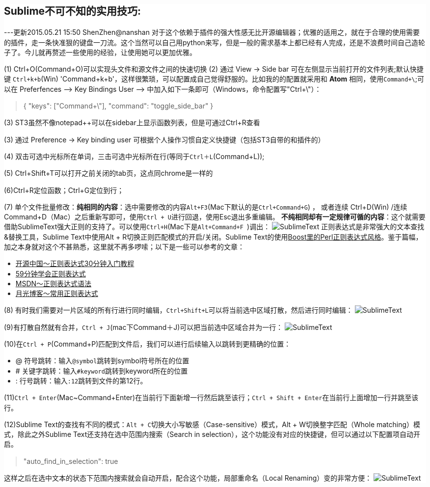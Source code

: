 <h2 id="five"><b>Sublime不可不知的实用技巧:</b></h2>
---更新2015.05.21 15:50 ShenZhen@nanshan
对于这个依赖于插件的强大性感无比开源编辑器；优雅的适用之，就在于合理的使用需要的插件，走一条快准狠的键盘一刀流。这个当然可以自己用python来写，但是一般的需求基本上都已经有人完成，还是不浪费时间自己造轮子了。今儿就再赘述一些使用的经验，让使用她可以更加优雅。

(1) Ctrl+O(Command+O)可以实现头文件和源文件之间的快速切换
(2) 通过 View -> Side bar 可在左侧显示当前打开的文件列表;默认快捷键 `Ctrl+k+b`(Win) 'Command+k+b'，这样很繁琐，可以配置成自己觉得舒服的。比如我的的配置就采用和 **Atom** 相同，使用`Command+\`;可以在 Preferfences --> Key Bindings User --> 中加入如下一条即可（Windows，命令配置写"Ctrl+\\"）：

>{ "keys": ["Command+\\"], "command": "toggle_side_bar" }


(3) ST3虽然不像notepad++可以在sidebar上显示函数列表，但是可通过Ctrl+R查看

(3) 通过 Preference -> Key binding user 可根据个人操作习惯自定义快捷键（包括ST3自带的和插件的）

(4) 双击可选中光标所在单词，三击可选中光标所在行(等同于`Ctrl＋L`(Command+L));

(5) Ctrl+Shift+T可以打开之前关闭的tab页，这点同chrome是一样的

(6)Ctrl+R定位函数；Ctrl+G定位到行；

(7) 单个文件批量修改：__纯相同的内容__：选中需要修改的内容`Alt+F3`(Mac下默认的是`Ctrl+Command+G`) ， 或者连续 Ctrl+D(Win) /连续 Command+D（Mac）之后重新写即可，使用`Ctrl + U`进行回退，使用Esc退出多重编辑。
__不纯相同却有一定规律可循的内容__：这个就需要借助SublimeText强大正则的支持了。可以使用`Ctrl+H`(Mac下是`Alt+Command+F `)调出：
![SublimeText](http://i.imgur.com/4NnE9SN.jpg)
正则表达式是非常强大的文本查找&替换工具，Sublime Text中使用Alt + R切换正则匹配模式的开启/关闭。Sublime Text的使用[Boost里的Perl正则表达式风格](http://www.boost.org/doc/libs/1_44_0/libs/regex/doc/html/boost_regex/syntax/perl_syntax.html)。鉴于篇幅，加之本身就对这个不甚熟悉，这里就不再多啰嗦；以下是一些可以参考的文章：
* [开源中国～正则表达式30分钟入门教程](http://www.oschina.net/question/12_9507)
* [59分钟学会正则表达式](http://www.jeffjade.com/2014/12/25/2014-12-25-regular-expression/)
* [MSDN～正则表达式语法](https://msdn.microsoft.com/zh-cn/library/ae5bf541(v=vs.90).aspx)
* [月光博客～常用正则表达式](http://www.williamlong.info/archives/433.html)

(8) 有时我们需要对一片区域的所有行进行同时编辑，`Ctrl+Shift+L`可以将当前选中区域打散，然后进行同时编辑：
![SublimeText](http://i.imgur.com/0NHpXFl.gif)

(9)有打散自然就有合并，`Ctrl + J`(mac下Command＋J)可以把当前选中区域合并为一行：
![SublimeText](http://i.imgur.com/hfRAyiy.gif)

(10)在`Ctrl + P`(Command+P)匹配到文件后，我们可以进行后续输入以跳转到更精确的位置：
* @ 符号跳转：输入`@symbol`跳转到symbol符号所在的位置
* \# 关键字跳转：输入`#keyword`跳转到keyword所在的位置
* : 行号跳转：输入`:12`跳转到文件的第12行。

(11)`Ctrl + Enter`(Mac~Command+Enter)在当前行下面新增一行然后跳至该行；`Ctrl + Shift + Enter`在当前行上面增加一行并跳至该行。

(12)Sublime Text的查找有不同的模式：`Alt + C`切换大小写敏感（Case-sensitive）模式，Alt + W切换整字匹配（Whole matching）模式，除此之外Sublime Text还支持在选中范围内搜索（Search in selection），这个功能没有对应的快捷键，但可以通过以下配置项自动开启。

>"auto_find_in_selection": true

这样之后在选中文本的状态下范围内搜索就会自动开启，配合这个功能，局部重命名（Local Renaming）变的非常方便：
![SublimeText](http://i.imgur.com/QRIsDra.gif)

